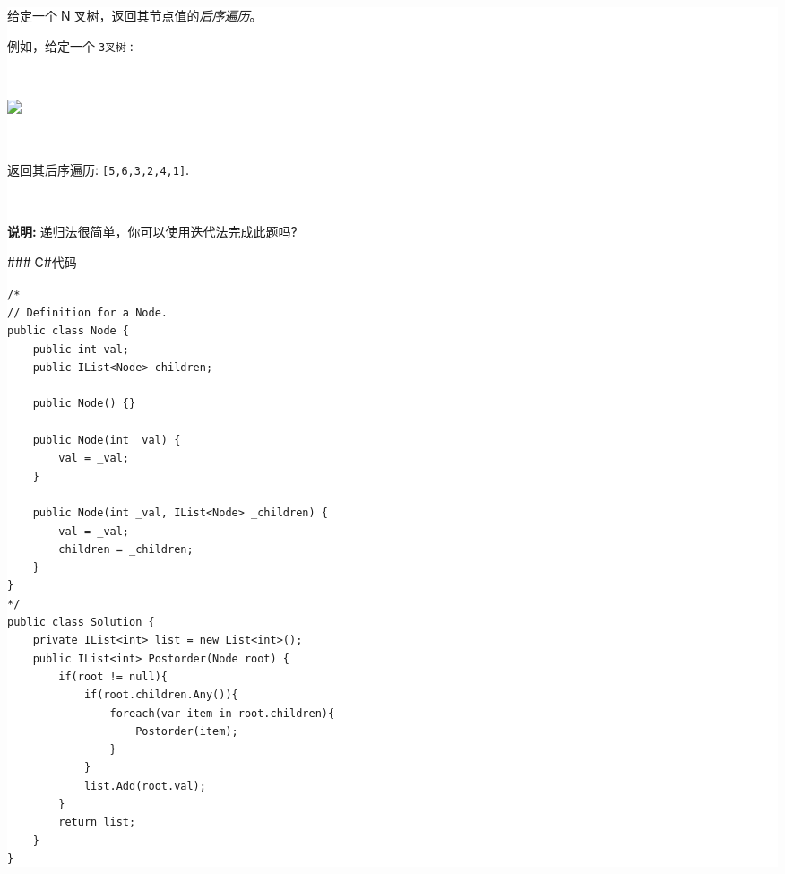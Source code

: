 <p>给定一个 N 叉树，返回其节点值的<em>后序遍历</em>。</p>

<p>例如，给定一个&nbsp;<code>3叉树</code>&nbsp;:</p>

<p>&nbsp;</p>

<p><img src="https://assets.leetcode-cn.com/aliyun-lc-upload/uploads/2018/10/12/narytreeexample.png" style="width: 100%; max-width: 300px;"></p>

<p>&nbsp;</p>

<p>返回其后序遍历: <code>[5,6,3,2,4,1]</code>.</p>

<p>&nbsp;</p>

<p><strong>说明:</strong>&nbsp;递归法很简单，你可以使用迭代法完成此题吗?</p>
### C#代码

```
/*
// Definition for a Node.
public class Node {
    public int val;
    public IList<Node> children;

    public Node() {}

    public Node(int _val) {
        val = _val;
    }

    public Node(int _val, IList<Node> _children) {
        val = _val;
        children = _children;
    }
}
*/
public class Solution {
    private IList<int> list = new List<int>();
    public IList<int> Postorder(Node root) {
        if(root != null){
            if(root.children.Any()){
                foreach(var item in root.children){
                    Postorder(item);
                }
            }
            list.Add(root.val);
        }
        return list;
    }
}
```